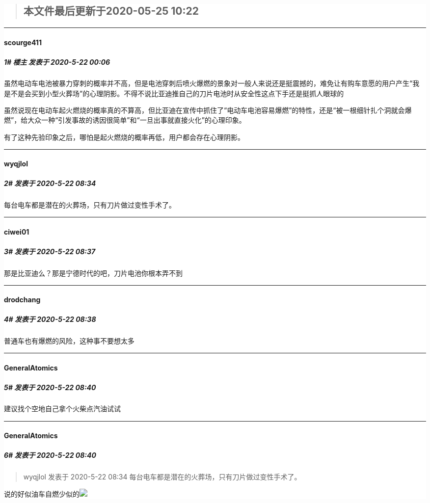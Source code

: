 > ## **本文件最后更新于2020-05-25 10:22** 


-----

####  scourge411  
##### 1#       楼主       发表于 2020-5-22 00:06


虽然电动车电池被暴力穿刺的概率并不高，但是电池穿刺后喷火爆燃的景象对一般人来说还是挺震撼的，难免让有购车意愿的用户产生“我是不是会买到小型火葬场”的心理阴影。不得不说比亚迪推自己的刀片电池时从安全性这点下手还是挺抓人眼球的

虽然说现在电动车起火燃烧的概率真的不算高，但比亚迪在宣传中抓住了“电动车电池容易爆燃”的特性，还是“被一根细针扎个洞就会爆燃”，给大众一种“引发事故的诱因很简单”和“一旦出事就直接火化”的心理印象。

有了这种先验印象之后，哪怕是起火燃烧的概率再低，用户都会存在心理阴影。


-----

####  wyqjlol  
##### 2#       发表于 2020-5-22 08:34


每台电车都是潜在的火葬场，只有刀片做过变性手术了。


-----

####  ciwei01  
##### 3#       发表于 2020-5-22 08:37


那是比亚迪么？那是宁德时代的吧，刀片电池你根本弄不到


-----

####  drodchang  
##### 4#       发表于 2020-5-22 08:38


普通车也有爆燃的风险，这种事不要想太多


-----

####  GeneralAtomics  
##### 5#       发表于 2020-5-22 08:40


建议找个空地自己拿个火柴点汽油试试


-----

####  GeneralAtomics  
##### 6#       发表于 2020-5-22 08:40


<blockquote>wyqjlol 发表于 2020-5-22 08:34
每台电车都是潜在的火葬场，只有刀片做过变性手术了。</blockquote>
说的好似油车自燃少似的<img src="https://static.saraba1st.com/image/smiley/face2017/067.png" referrerpolicy="no-referrer">
